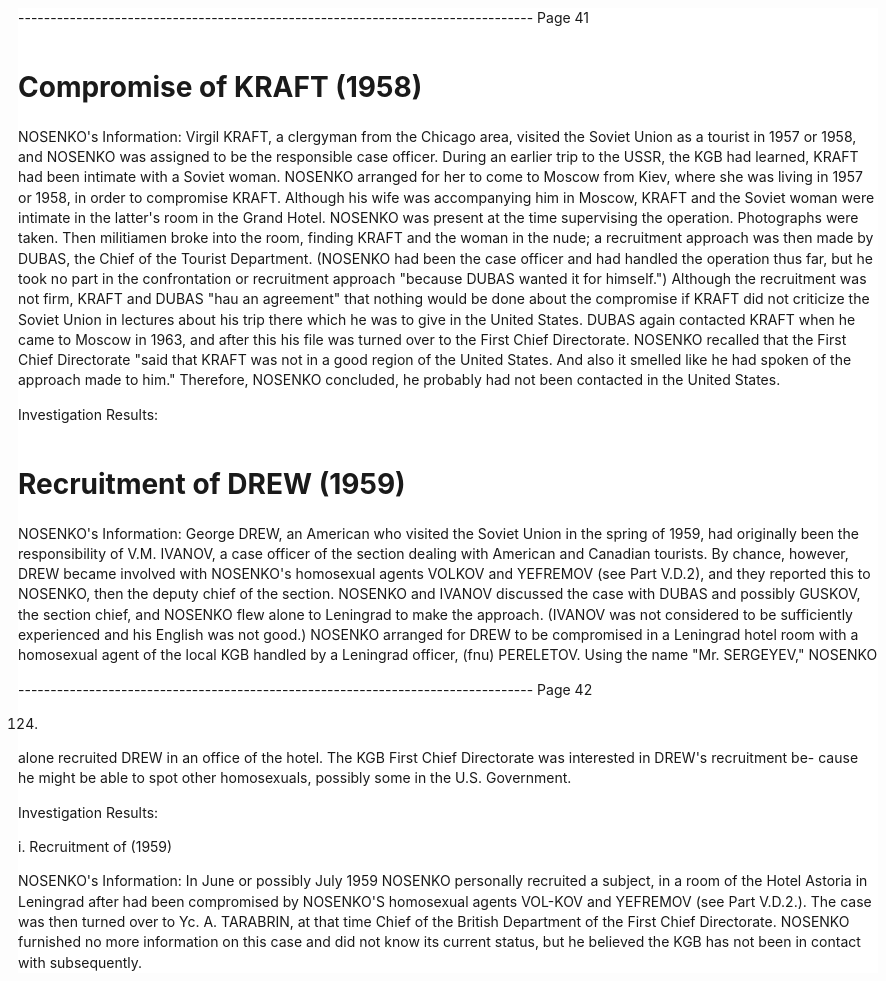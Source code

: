 
-------------------------------------------------------------------------------- Page 41

# Compromise of KRAFT (1958)

NOSENKO's Information: Virgil KRAFT, a clergyman from the Chicago area, visited the Soviet Union as a tourist in 1957 or 1958, and NOSENKO was assigned to be the responsible case officer. During an earlier trip to the USSR, the KGB had learned, KRAFT had been intimate with a Soviet woman. NOSENKO arranged for her to come to Moscow from Kiev, where she was living in 1957 or 1958, in order to compromise KRAFT. Although his wife was accompanying him in Moscow, KRAFT and the Soviet woman were intimate in the latter's room in the Grand Hotel. NOSENKO was present at the time supervising the operation. Photographs were taken. Then militiamen broke into the room, finding KRAFT and the woman in the nude; a recruitment approach was then made by DUBAS, the Chief of the Tourist Department. (NOSENKO had been the case officer and had handled the operation thus far, but he took no part in the confrontation or recruitment approach "because DUBAS wanted it for himself.") Although the recruitment was not firm, KRAFT and DUBAS "hau an agreement" that nothing would be done about the compromise if KRAFT did not criticize the Soviet Union in lectures about his trip there which he was to give in the United States. DUBAS again contacted KRAFT when he came to Moscow in 1963, and after this his file was turned over to the First Chief Directorate. NOSENKO recalled that the First Chief Directorate "said that KRAFT was not in a good region of the United States. And also it smelled like he had spoken of the approach made to him." Therefore, NOSENKO concluded, he probably had not been contacted in the United States.

Investigation Results:

# Recruitment of DREW (1959)

NOSENKO's Information: George DREW, an American who visited the Soviet Union in the spring of 1959, had originally been the responsibility of V.M. IVANOV, a case officer of the section dealing with American and Canadian tourists. By chance, however, DREW became involved with NOSENKO's homosexual agents VOLKOV and YEFREMOV (see Part V.D.2), and they reported this to NOSENKO, then the deputy chief of the section. NOSENKO and IVANOV discussed the case with DUBAS and possibly GUSKOV, the section chief, and NOSENKO flew alone to Leningrad to make the approach. (IVANOV was not considered to be sufficiently experienced and his English was not good.) NOSENKO arranged for DREW to be compromised in a Leningrad hotel room with a homosexual agent of the local KGB handled by a Leningrad officer, (fnu) PERELETOV. Using the name "Mr. SERGEYEV," NOSENKO


-------------------------------------------------------------------------------- Page 42

124. 
alone recruited DREW in an office of the hotel. The KGB First
Chief Directorate was interested in DREW's recruitment be-
cause he might be able to spot other homosexuals, possibly some
in the U.S. Government.

Investigation Results:

i. Recruitment of (1959)

NOSENKO's Information: In June or possibly July 1959 NOSENKO personally recruited a subject, in a room of the Hotel Astoria in Leningrad after had been compromised by NOSENKO'S homosexual agents VOL-KOV and YEFREMOV (see Part V.D.2.). The case was then turned over to Yc. A. TARABRIN, at that time Chief of the British Department of the First Chief Directorate. NOSENKO furnished no more information on this case and did not know its current status, but he believed the KGB has not been in contact with subsequently.

